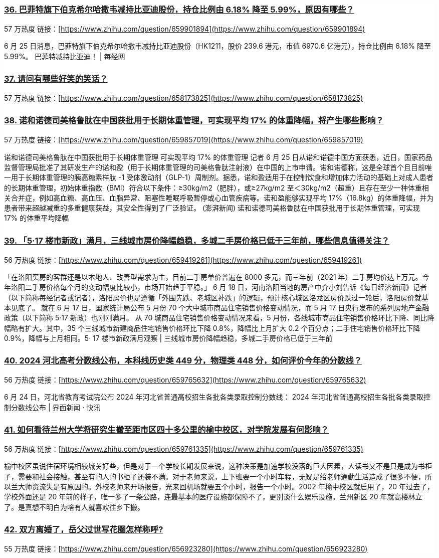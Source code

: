 ### [36. 巴菲特旗下伯克希尔哈撒韦减持比亚迪股份，持仓比例由 6.18% 降至 5.99%，原因有哪些？](https://www.zhihu.com/question/659901894)
57 万热度 链接：[https://www.zhihu.com/question/659901894](https://www.zhihu.com/question/659901894)

6 月 25 日消息，巴菲特旗下伯克希尔哈撒韦减持比亚迪股份（HK1211，股价 239.6 港元，市值 6970.6 亿港元），持仓比例由 6.18% 降至 5.99%。 巴菲特减持比亚迪！ | 每经网

### [37. 请问有哪些好笑的笑话？](https://www.zhihu.com/question/658173825)
57 万热度 链接：[https://www.zhihu.com/question/658173825](https://www.zhihu.com/question/658173825)



### [38. 诺和诺德司美格鲁肽在中国获批用于长期体重管理，可实现平均 17% 的体重降幅，将产生哪些影响？](https://www.zhihu.com/question/659857019)
57 万热度 链接：[https://www.zhihu.com/question/659857019](https://www.zhihu.com/question/659857019)

诺和诺德司美格鲁肽在中国获批用于长期体重管理 可实现平均 17% 的体重管理 记者 6 月 25 日从诺和诺德中国方面获悉，近日，国家药品监督管理局批准了其研发生产的诺和盈（用于长期体重管理的司美格鲁肽注射液）在中国的上市申请。诺和诺德称，这是全球首个且目前唯一用于长期体重管理的胰高糖素样肽 -1 受体激动剂（GLP-1）周制剂。据悉，诺和盈适用于在控制饮食和增加体力活动的基础上对成人患者的长期体重管理，初始体重指数（BMI）符合以下条件：≥30kg/m2（肥胖），或≥27kg/m2 至＜30kg/m2（超重）且存在至少一种体重相关合并症，例如高血糖、高血压、血脂异常、阻塞性睡眠呼吸暂停或心血管疾病等。诺和盈能够实现平均 17%（16.8kg）的体重降幅，并为患者带来超越减重的多重健康获益，其安全性得到了广泛验证。 (澎湃新闻) 诺和诺德司美格鲁肽在中国获批用于长期体重管理，可实现 17% 的体重平均降幅

### [39. 「5·17 楼市新政」满月，三线城市房价降幅趋稳，多城二手房价格已低于三年前，哪些信息值得关注？](https://www.zhihu.com/question/659419261)
56 万热度 链接：[https://www.zhihu.com/question/659419261](https://www.zhihu.com/question/659419261)

「在洛阳买房的客群还是以本地人、改善型需求为主，目前二手房单价普遍在 8000 多元，而三年前（2021 年）二手房均价达上万元。今年洛阳二手房价格每个月的变动幅度比较小，市场开始趋于平稳。」 6 月 18 日，河南洛阳当地的房产中介小刘告诉《每日经济新闻》记者（以下简称每经记者或记者），洛阳房价也是遵循「外围先跌、老城区补跌」的逻辑，预计核心城区洛龙区房价跌过一轮后，洛阳房价就基本见底了。 就在 6 月 17 日，国家统计局公布 5 月份 70 个大中城市商品住宅销售价格变动情况，而 5 月 17 日央行发布的系列房地产金融政策（以下简称 5·17 新政）也刚刚满月。 从 70 城商品住宅销售价格变动情况来看，5 月份，各线城市商品住宅销售价格环比下降、同比降幅略有扩大。其中，35 个三线城市新建商品住宅销售价格环比下降 0.8%，降幅比上月扩大 0.2 个百分点；二手住宅销售价格环比下降 0.9%，降幅与上月相同。5· 17 楼市新政满月观察 | 三线城市房价降幅趋稳，多城二手房价格已低于三年前

### [40. 2024 河北高考分数线公布，本科线历史类 449 分，物理类 448 分，如何评价今年的分数线？](https://www.zhihu.com/question/659765632)
56 万热度 链接：[https://www.zhihu.com/question/659765632](https://www.zhihu.com/question/659765632)

6 月 24 日，河北省教育考试院公布 2024 年河北省普通高校招生各批各类录取控制分数线： 2024 年河北省普通高校招生各批各类录取控制分数线公布 | 界面新闻 · 快讯

### [41. 如何看待兰州大学将研究生搬至距市区四十多公里的榆中校区，对学院发展有何影响？](https://www.zhihu.com/question/659761335)
56 万热度 链接：[https://www.zhihu.com/question/659761335](https://www.zhihu.com/question/659761335)

榆中校区虽说住宿环境相较城关好些，但是对于一个学校长期发展来说，这种决策是加速学校没落的巨大因素，人读书又不是只是成为书柜子，需要和社会接触，甚至有的人的书柜子还装不满。对于老师来说，上下班要一个小时车程，无疑是给老师通勤生活造成了很多不便，所以兰大师资流失是有原因的。外校老师来开场报告，光来回机场就要五个小时，报告一个小时。2002 年榆中校区就启用了，20 年过去了，学校外面还是 20 年前的样子，唯一多了一条公路，连最基本的医疗设施都保障不了，更别谈什么娱乐设施。兰州新区 20 年就高楼林立了。是真想不明白为啥有人就喜欢往乡下搬。

### [42. 双方离婚了，岳父过世写花圈怎样称呼?](https://www.zhihu.com/question/656923280)
55 万热度 链接：[https://www.zhihu.com/question/656923280](https://www.zhihu.com/question/656923280)


